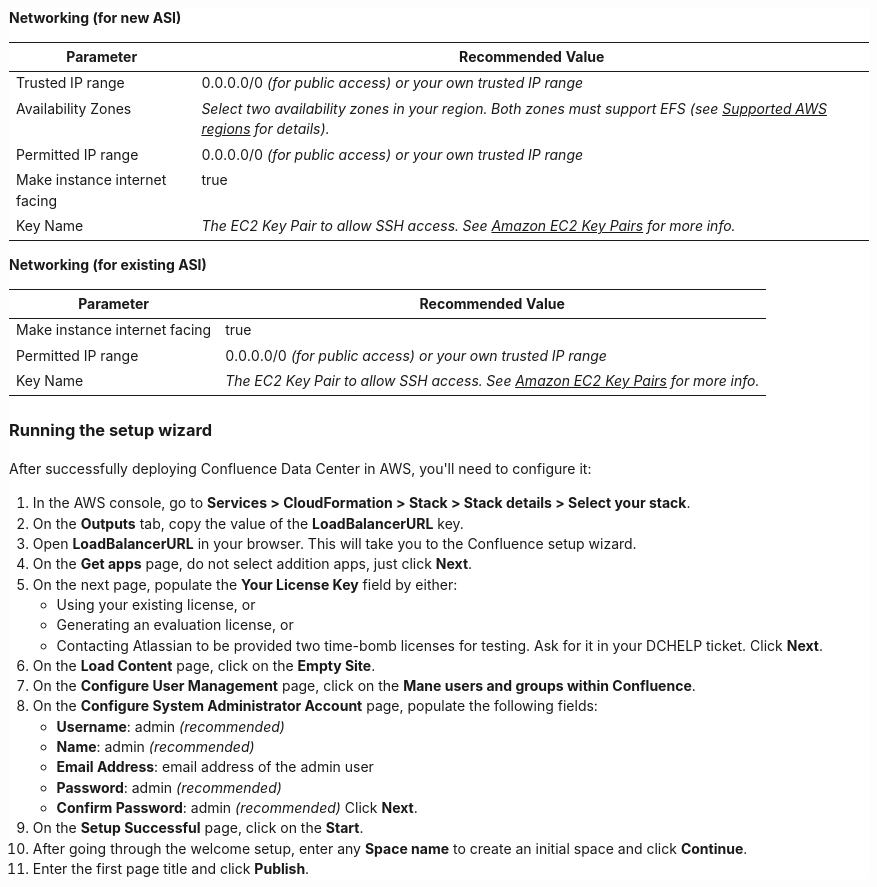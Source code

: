 **Networking (for new ASI)**

| Parameter | Recommended Value |
| --------- | ----------------- |
| Trusted IP range | 0.0.0.0/0 _(for public access) or your own trusted IP range_ |
| Availability Zones | _Select two availability zones in your region. Both zones must support EFS (see [Supported AWS regions](https://confluence.atlassian.com/enterprise/getting-started-with-jira-data-center-on-aws-969535550.html#GettingstartedwithJiraDataCenteronAWS-SupportedAWSregions) for details)._ |
| Permitted IP range | 0.0.0.0/0 _(for public access) or your own trusted IP range_ |
| Make instance internet facing | true |
| Key Name | _The EC2 Key Pair to allow SSH access. See [Amazon EC2 Key Pairs](https://docs.aws.amazon.com/AWSEC2/latest/UserGuide/ec2-key-pairs.html) for more info._ |

**Networking (for existing ASI)**

| Parameter | Recommended Value |
| --------- | ----------------- |
| Make instance internet facing | true |
| Permitted IP range | 0.0.0.0/0 _(for public access) or your own trusted IP range_ |
| Key Name | _The EC2 Key Pair to allow SSH access. See [Amazon EC2 Key Pairs](https://docs.aws.amazon.com/AWSEC2/latest/UserGuide/ec2-key-pairs.html) for more info._ |

### Running the setup wizard

After successfully deploying Confluence Data Center in AWS, you'll need to configure it:

1. In the AWS console, go to **Services > CloudFormation > Stack > Stack details > Select your stack**.
1. On the **Outputs** tab, copy the value of the **LoadBalancerURL** key.
1. Open **LoadBalancerURL** in your browser. This will take you to the Confluence setup wizard.
1. On the **Get apps** page, do not select addition apps, just click **Next**.
1. On the next page, populate the **Your License Key** field by either:
    - Using your existing license, or
    - Generating an evaluation license, or
    - Contacting Atlassian to be provided two time-bomb licenses for testing. Ask for it in your DCHELP ticket.
    Click **Next**.
1. On the **Load Content** page, click on the **Empty Site**.
1. On the **Configure User Management** page, click on the **Mane users and groups within Confluence**.
1. On the **Configure System Administrator Account** page, populate the following fields:
    - **Username**: admin _(recommended)_
    - **Name**: admin _(recommended)_
    - **Email Address**: email address of the admin user
    - **Password**: admin _(recommended)_
    - **Confirm Password**: admin _(recommended)_
    Click **Next**.
1. On the **Setup Successful** page, click on the **Start**.
1. After going through the welcome setup, enter any **Space name** to create an initial space and click **Continue**.
1. Enter the first page title and click **Publish**.
